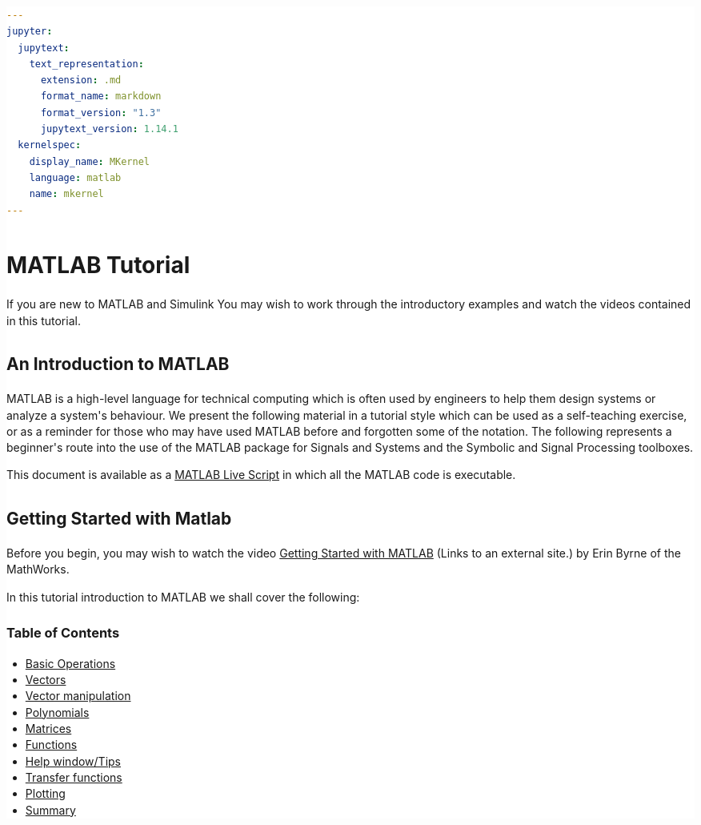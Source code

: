 ```yaml
---
jupyter:
  jupytext:
    text_representation:
      extension: .md
      format_name: markdown
      format_version: "1.3"
      jupytext_version: 1.14.1
  kernelspec:
    display_name: MKernel
    language: matlab
    name: mkernel
---
```




# MATLAB Tutorial

If you are new to MATLAB and Simulink You may wish to work through the introductory examples and watch the videos contained in this tutorial.

## An Introduction to MATLAB

MATLAB is a high-level language for technical computing which is often used by engineers to help them design systems or analyze a system's behaviour. We present the following material in a tutorial style which can be used as a self-teaching exercise, or as a reminder for those who may have used MATLAB before and forgotten some of the notation.
The following represents a beginner's route into the use of the MATLAB package for Signals and Systems and the Symbolic and Signal Processing toolboxes.

This document is available as a [MATLAB Live Script](https://cpjobling.github.io/eg-247-textbook/labs/tutorial/tutorial.mlx) in which all the MATLAB code is executable.

## Getting Started with Matlab

Before you begin, you may wish to watch the video [Getting Started with MATLAB](https://uk.mathworks.com/videos/getting-started-with-matlab-1564521672719.html) (Links to an external site.) by Erin Byrne of the MathWorks.

In this tutorial introduction to MATLAB we shall cover the following:

### Table of Contents

- [Basic Operations](#basic-operations)
- [Vectors](#vectors)
- [Vector manipulation](#vector-manipulation)
- [Polynomials](#polynomials)
- [Matrices](#matrices)
- [Functions](#functions)
- [Help window/Tips](#help-window-tips)
- [Transfer functions](#transfer-functions)
- [Plotting](#plotting)
- [Summary](#summary)
